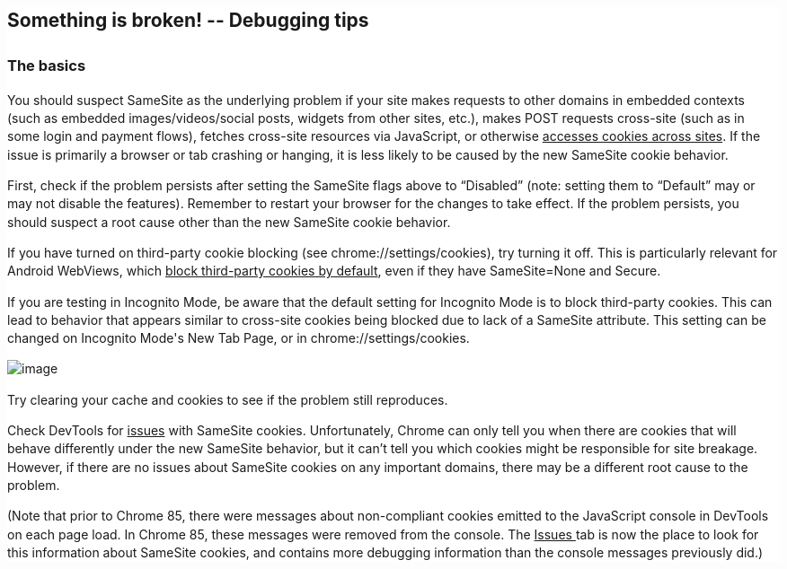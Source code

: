 ## Something is broken! -- Debugging tips

### The basics

You should suspect SameSite as the underlying problem if your site makes
requests to other domains in embedded contexts (such as embedded
images/videos/social posts, widgets from other sites, etc.), makes POST requests
cross-site (such as in some login and payment flows), fetches cross-site
resources via JavaScript, or otherwise [accesses cookies across
sites](https://web.dev/samesite-cookie-recipes/#use-cases-for-cross-site-or-third-party-cookies).
If the issue is primarily a browser or tab crashing or hanging, it is less
likely to be caused by the new SameSite cookie behavior.

First, check if the problem persists after setting the SameSite flags above to
“Disabled” (note: setting them to “Default” may or may not disable the
features). Remember to restart your browser for the changes to take effect. If
the problem persists, you should suspect a root cause other than the new
SameSite cookie behavior.

If you have turned on third-party cookie blocking (see
chrome://settings/cookies), try turning it off. This is particularly relevant
for Android WebViews, which [block third-party cookies by
default](https://developer.android.com/reference/kotlin/android/webkit/CookieManager#setacceptthirdpartycookies),
even if they have SameSite=None and Secure.

If you are testing in Incognito Mode, be aware that the default setting for
Incognito Mode is to block third-party cookies. This can lead to behavior that
appears similar to cross-site cookies being blocked due to lack of a SameSite
attribute. This setting can be changed on Incognito Mode's New Tab Page, or in
chrome://settings/cookies.

<img alt="image"
src="https://lh5.googleusercontent.com/pbU44LI9fiUSWR12J1wwc0H8VmgxWBSKmDDoAmmd6iplkAp9Gitgu01twLMie_YI0DHU7IDSLli3g5Aa11zT-4HkwI-aq-gSSuwsMSPqAFERQqyANDkF8o4v8tidfBGdGtpr6ohfjA"
height=343 width=624>

Try clearing your cache and cookies to see if the problem still reproduces.

Check DevTools for
[issues](https://developers.google.com/web/tools/chrome-devtools/issues) with
SameSite cookies. Unfortunately, Chrome can only tell you when there are cookies
that will behave differently under the new SameSite behavior, but it can’t tell
you which cookies might be responsible for site breakage. However, if there are
no issues about SameSite cookies on any important domains, there may be a
different root cause to the problem.

(Note that prior to Chrome 85, there were messages about non-compliant cookies
emitted to the JavaScript console in DevTools on each page load. In Chrome 85,
these messages were removed from the console. The [Issues
](https://developers.google.com/web/tools/chrome-devtools/issues)tab is now the
place to look for this information about SameSite cookies, and contains more
debugging information than the console messages previously did.)
